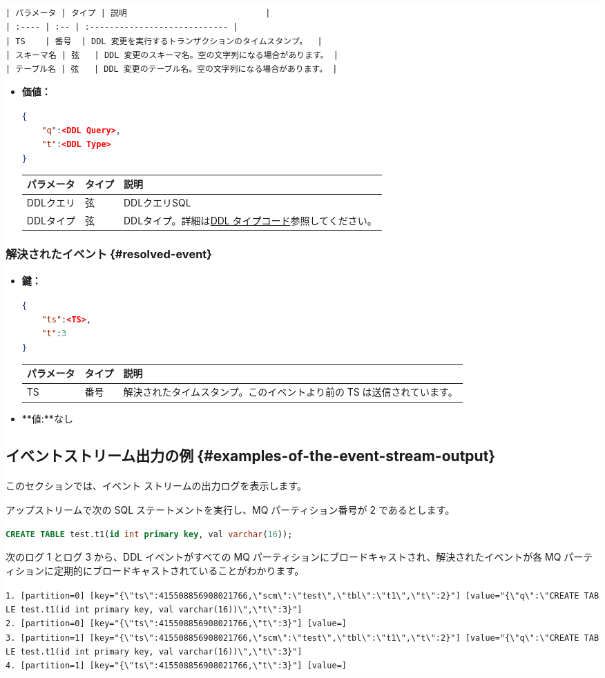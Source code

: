     | パラメータ | タイプ | 説明                            |
    | :---- | :-- | :---------------------------- |
    | TS    | 番号  | DDL 変更を実行するトランザクションのタイムスタンプ。  |
    | スキーマ名 | 弦   | DDL 変更のスキーマ名。空の文字列になる場合があります。 |
    | テーブル名 | 弦   | DDL 変更のテーブル名。空の文字列になる場合があります。 |

-   **価値：**

    ```json
    {
        "q":<DDL Query>,
        "t":<DDL Type>
    }
    ```

    | パラメータ  | タイプ | 説明                                              |
    | :----- | :-- | :---------------------------------------------- |
    | DDLクエリ | 弦   | DDLクエリSQL                                       |
    | DDLタイプ | 弦   | DDLタイプ。詳細は[DDL タイプコード](#ddl-type-code)参照してください。 |

### 解決されたイベント {#resolved-event}

-   **鍵：**

    ```json
    {
        "ts":<TS>,
        "t":3
    }
    ```

    | パラメータ | タイプ | 説明                                    |
    | :---- | :-- | :------------------------------------ |
    | TS    | 番号  | 解決されたタイムスタンプ。このイベントより前の TS は送信されています。 |

-   **値:**なし

## イベントストリーム出力の例 {#examples-of-the-event-stream-output}

このセクションでは、イベント ストリームの出力ログを表示します。

アップストリームで次の SQL ステートメントを実行し、MQ パーティション番号が 2 であるとします。

```sql
CREATE TABLE test.t1(id int primary key, val varchar(16));
```

次のログ 1 とログ 3 から、DDL イベントがすべての MQ パーティションにブロードキャストされ、解決されたイベントが各 MQ パーティションに定期的にブロードキャストされていることがわかります。

    1. [partition=0] [key="{\"ts\":415508856908021766,\"scm\":\"test\",\"tbl\":\"t1\",\"t\":2}"] [value="{\"q\":\"CREATE TABLE test.t1(id int primary key, val varchar(16))\",\"t\":3}"]
    2. [partition=0] [key="{\"ts\":415508856908021766,\"t\":3}"] [value=]
    3. [partition=1] [key="{\"ts\":415508856908021766,\"scm\":\"test\",\"tbl\":\"t1\",\"t\":2}"] [value="{\"q\":\"CREATE TABLE test.t1(id int primary key, val varchar(16))\",\"t\":3}"]
    4. [partition=1] [key="{\"ts\":415508856908021766,\"t\":3}"] [value=]
